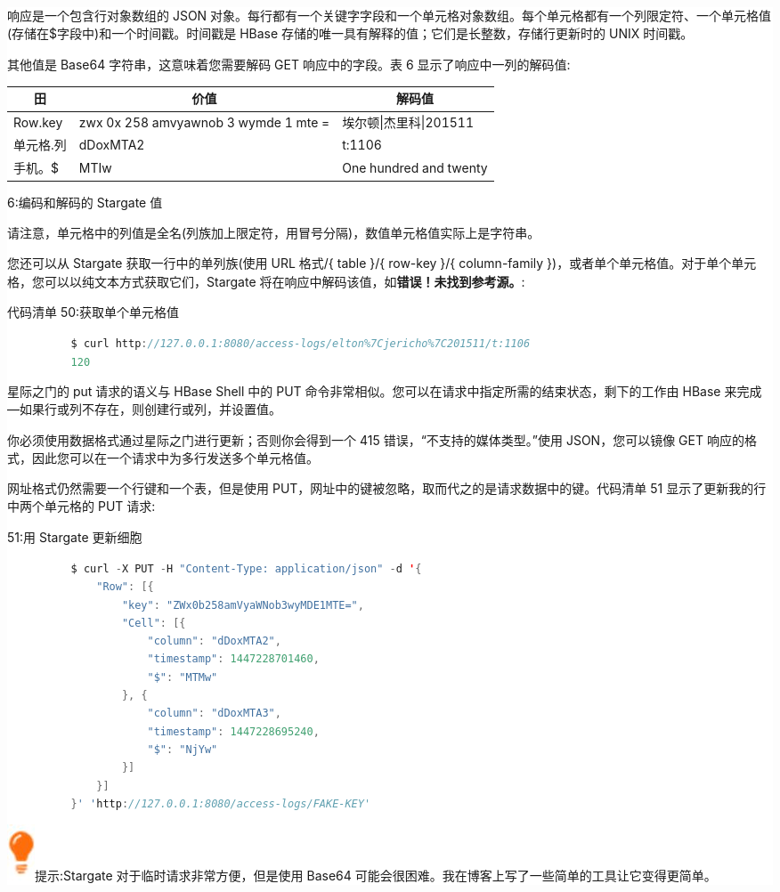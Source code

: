 响应是一个包含行对象数组的 JSON 对象。每行都有一个关键字字段和一个单元格对象数组。每个单元格都有一个列限定符、一个单元格值(存储在$字段中)和一个时间戳。时间戳是 HBase 存储的唯一具有解释的值；它们是长整数，存储行更新时的 UNIX 时间戳。

其他值是 Base64 字符串，这意味着您需要解码 GET 响应中的字段。表 6 显示了响应中一列的解码值:

| 田 | 价值 | 解码值 |
| --- | --- | --- |
| Row.key | zwx 0x 258 amvyawnob 3 wymde 1 mte = | 埃尔顿&#124;杰里科&#124;201511 |
| 单元格.列 | dDoxMTA2 | t:1106 |
| 手机。$ | MTIw | One hundred and twenty |

 6:编码和解码的 Stargate 值

请注意，单元格中的列值是全名(列族加上限定符，用冒号分隔)，数值单元格值实际上是字符串。

您还可以从 Stargate 获取一行中的单列族(使用 URL 格式/{ table }/{ row-key }/{ column-family })，或者单个单元格值。对于单个单元格，您可以以纯文本方式获取它们，Stargate 将在响应中解码该值，如**错误！未找到参考源。**:

代码清单 50:获取单个单元格值

```java
          $ curl http://127.0.0.1:8080/access-logs/elton%7Cjericho%7C201511/t:1106
          120

```

星际之门的 put 请求的语义与 HBase Shell 中的 PUT 命令非常相似。您可以在请求中指定所需的结束状态，剩下的工作由 HBase 来完成—如果行或列不存在，则创建行或列，并设置值。

你必须使用数据格式通过星际之门进行更新；否则你会得到一个 415 错误，“不支持的媒体类型。”使用 JSON，您可以镜像 GET 响应的格式，因此您可以在一个请求中为多行发送多个单元格值。

网址格式仍然需要一个行键和一个表，但是使用 PUT，网址中的键被忽略，取而代之的是请求数据中的键。代码清单 51 显示了更新我的行中两个单元格的 PUT 请求:

 51:用 Stargate 更新细胞

```java
          $ curl -X PUT -H "Content-Type: application/json" -d '{
              "Row": [{
                  "key": "ZWx0b258amVyaWNob3wyMDE1MTE=",
                  "Cell": [{
                      "column": "dDoxMTA2",
                      "timestamp": 1447228701460,
                      "$": "MTMw"
                  }, {
                      "column": "dDoxMTA3",
                      "timestamp": 1447228695240,
                      "$": "NjYw"
                  }]
              }]
          }' 'http://127.0.0.1:8080/access-logs/FAKE-KEY'

```

![](img/00012.jpeg)提示:Stargate 对于临时请求非常方便，但是使用 Base64 可能会很困难。我在博客上写了一些简单的工具让它变得更简单。
